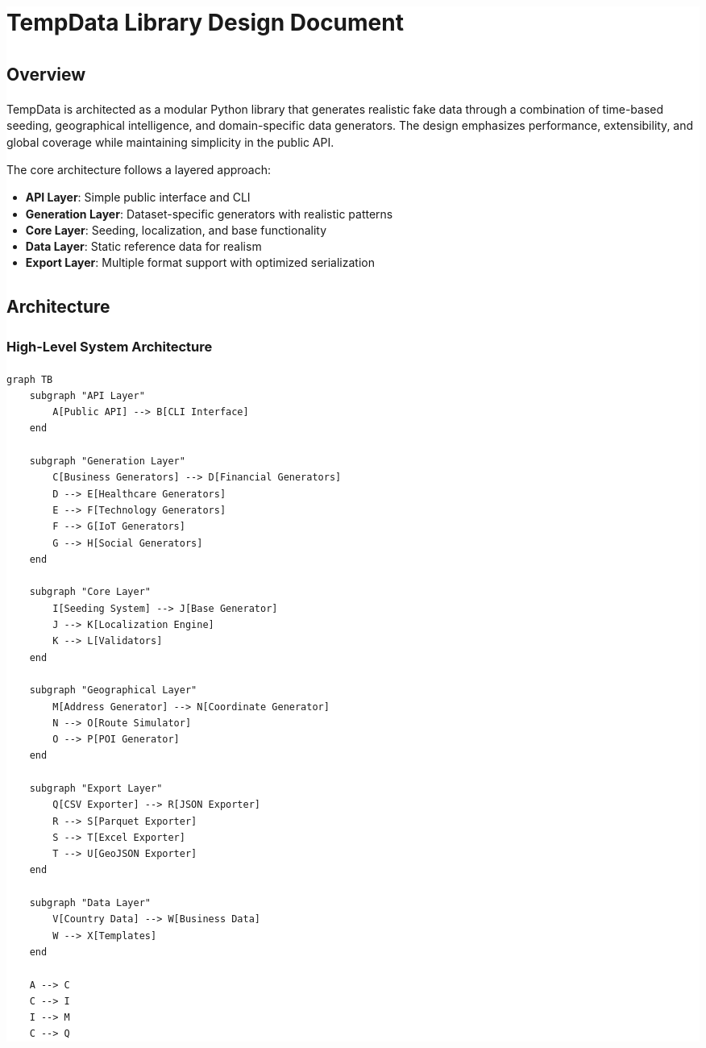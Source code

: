 # TempData Library Design Document

## Overview

TempData is architected as a modular Python library that generates realistic fake data through a combination of time-based seeding, geographical intelligence, and domain-specific data generators. The design emphasizes performance, extensibility, and global coverage while maintaining simplicity in the public API.

The core architecture follows a layered approach:
- **API Layer**: Simple public interface and CLI
- **Generation Layer**: Dataset-specific generators with realistic patterns
- **Core Layer**: Seeding, localization, and base functionality
- **Data Layer**: Static reference data for realism
- **Export Layer**: Multiple format support with optimized serialization

## Architecture

### High-Level System Architecture

```mermaid
graph TB
    subgraph "API Layer"
        A[Public API] --> B[CLI Interface]
    end
    
    subgraph "Generation Layer"
        C[Business Generators] --> D[Financial Generators]
        D --> E[Healthcare Generators]
        E --> F[Technology Generators]
        F --> G[IoT Generators]
        G --> H[Social Generators]
    end
    
    subgraph "Core Layer"
        I[Seeding System] --> J[Base Generator]
        J --> K[Localization Engine]
        K --> L[Validators]
    end
    
    subgraph "Geographical Layer"
        M[Address Generator] --> N[Coordinate Generator]
        N --> O[Route Simulator]
        O --> P[POI Generator]
    end
    
    subgraph "Export Layer"
        Q[CSV Exporter] --> R[JSON Exporter]
        R --> S[Parquet Exporter]
        S --> T[Excel Exporter]
        T --> U[GeoJSON Exporter]
    end
    
    subgraph "Data Layer"
        V[Country Data] --> W[Business Data]
        W --> X[Templates]
    end
    
    A --> C
    C --> I
    I --> M
    C --> Q
```